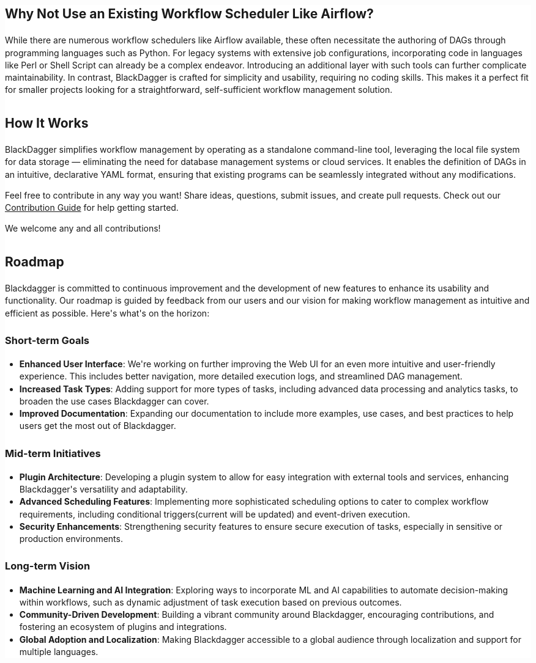 ## **Why Not Use an Existing Workflow Scheduler Like Airflow?**

While there are numerous workflow schedulers like Airflow available, these often necessitate the authoring of DAGs through programming languages such as Python. For legacy systems with extensive job configurations, incorporating code in languages like Perl or Shell Script can already be a complex endeavor. Introducing an additional layer with such tools can further complicate maintainability. In contrast, BlackDagger is crafted for simplicity and usability, requiring no coding skills. This makes it a perfect fit for smaller projects looking for a straightforward, self-sufficient workflow management solution.


## **How It Works**

BlackDagger simplifies workflow management by operating as a standalone command-line tool, leveraging the local file system for data storage — eliminating the need for database management systems or cloud services. It enables the definition of DAGs in an intuitive, declarative YAML format, ensuring that existing programs can be seamlessly integrated without any modifications.


Feel free to contribute in any way you want! Share ideas, questions, submit issues, and create pull requests. Check out our [Contribution Guide](https://blackdagger.readthedocs.io/en/latest/contrib.html) for help getting started.

We welcome any and all contributions!


## **Roadmap**

Blackdagger is committed to continuous improvement and the development of new features to enhance its usability and functionality. Our roadmap is guided by feedback from our users and our vision for making workflow management as intuitive and efficient as possible. Here's what's on the horizon:

### **Short-term Goals**
- **Enhanced User Interface**: We're working on further improving the Web UI for an even more intuitive and user-friendly experience. This includes better navigation, more detailed execution logs, and streamlined DAG management.
- **Increased Task Types**: Adding support for more types of tasks, including advanced data processing and analytics tasks, to broaden the use cases Blackdagger can cover.
- **Improved Documentation**: Expanding our documentation to include more examples, use cases, and best practices to help users get the most out of Blackdagger.

### **Mid-term Initiatives**
- **Plugin Architecture**: Developing a plugin system to allow for easy integration with external tools and services, enhancing Blackdagger's versatility and adaptability.
- **Advanced Scheduling Features**: Implementing more sophisticated scheduling options to cater to complex workflow requirements, including conditional triggers(current will be updated) and event-driven execution.
- **Security Enhancements**: Strengthening security features to ensure secure execution of tasks, especially in sensitive or production environments.

### **Long-term Vision**
- **Machine Learning and AI Integration**: Exploring ways to incorporate ML and AI capabilities to automate decision-making within workflows, such as dynamic adjustment of task execution based on previous outcomes.
- **Community-Driven Development**: Building a vibrant community around Blackdagger, encouraging contributions, and fostering an ecosystem of plugins and integrations.
- **Global Adoption and Localization**: Making Blackdagger accessible to a global audience through localization and support for multiple languages.
